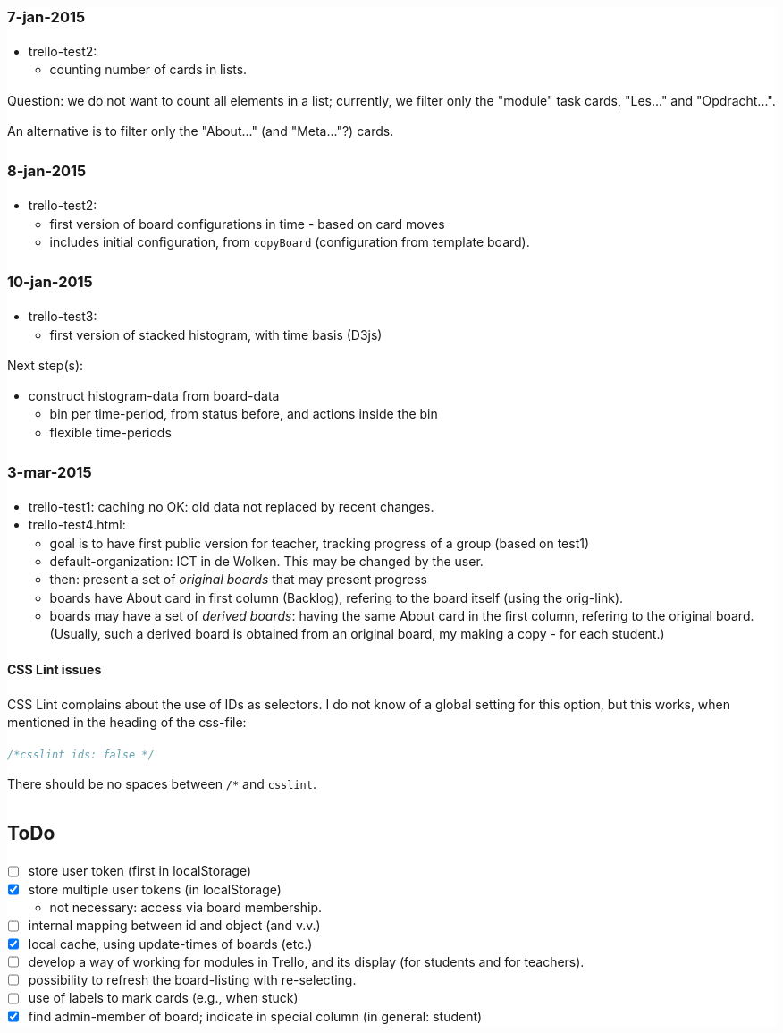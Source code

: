 ### 7-jan-2015

* trello-test2:
    * counting number of cards in lists.
    
Question: we do not want to count all elements in a list; currently, we filter only the "module" task cards, "Les..." and "Opdracht...".

An alternative is to filter only the "About..." (and "Meta..."?) cards.

### 8-jan-2015

* trello-test2:
    * first version of board configurations in time - based on card moves
    * includes initial configuration, from `copyBoard` (configuration from template board).
    
### 10-jan-2015

* trello-test3:
    * first version of stacked histogram, with time basis (D3js)
    
Next step(s):

* construct histogram-data from board-data
    * bin per time-period, from status before, and actions inside the bin
    * flexible time-periods
    
### 3-mar-2015

* trello-test1: caching no OK: old data not replaced by recent changes.
* trello-test4.html:
    * goal is to have first public version for teacher, tracking progress of a group (based on test1)
    * default-organization: ICT in de Wolken. This may be changed by the user.
    * then: present a set of *original boards* that may present progress
    * boards have About card in first column (Backlog), refering to the board itself (using the orig-link).
    * boards may have a set of *derived boards*: having the same About card in the first column, refering to the original board. (Usually, such a derived board is obtained from an original board, my making a copy - for each student.)
    
#### CSS Lint issues

CSS Lint complains about the use of IDs as selectors. I do not know of a global setting
for this option, but this works, when mentioned in the heading of the css-file:

```css
/*csslint ids: false */
```

There should be no spaces between `/*`  and `csslint`.

## ToDo

* [ ] store user token (first in localStorage)
* [x] store multiple user tokens (in localStorage)
    * not necessary: access via board membership.
* [ ] internal mapping between id and object (and v.v.)
* [x] local cache, using update-times of boards (etc.)
* [ ] develop a way of working for modules in Trello, and its display (for students and for teachers).
* [ ] possibility to refresh the board-listing with re-selecting.
* [ ] use of labels to mark cards (e.g., when stuck)
* [x] find admin-member of board; indicate in special column (in general: student)
